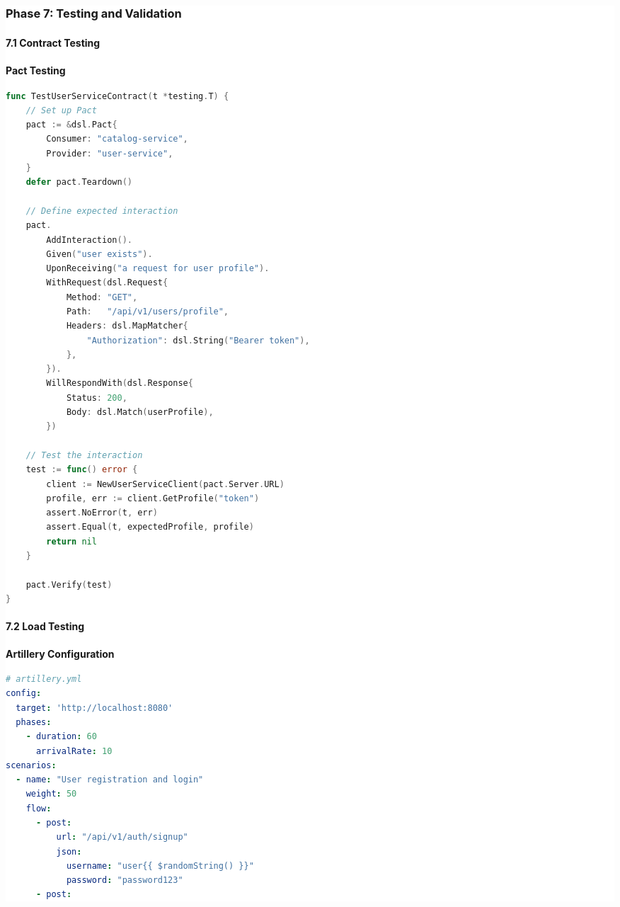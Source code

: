 ### Phase 7: Testing and Validation

#### 7.1 Contract Testing

**Pact Testing**
```go
func TestUserServiceContract(t *testing.T) {
    // Set up Pact
    pact := &dsl.Pact{
        Consumer: "catalog-service",
        Provider: "user-service",
    }
    defer pact.Teardown()
    
    // Define expected interaction
    pact.
        AddInteraction().
        Given("user exists").
        UponReceiving("a request for user profile").
        WithRequest(dsl.Request{
            Method: "GET",
            Path:   "/api/v1/users/profile",
            Headers: dsl.MapMatcher{
                "Authorization": dsl.String("Bearer token"),
            },
        }).
        WillRespondWith(dsl.Response{
            Status: 200,
            Body: dsl.Match(userProfile),
        })
    
    // Test the interaction
    test := func() error {
        client := NewUserServiceClient(pact.Server.URL)
        profile, err := client.GetProfile("token")
        assert.NoError(t, err)
        assert.Equal(t, expectedProfile, profile)
        return nil
    }
    
    pact.Verify(test)
}
```

#### 7.2 Load Testing

**Artillery Configuration**
```yaml
# artillery.yml
config:
  target: 'http://localhost:8080'
  phases:
    - duration: 60
      arrivalRate: 10
scenarios:
  - name: "User registration and login"
    weight: 50
    flow:
      - post:
          url: "/api/v1/auth/signup"
          json:
            username: "user{{ $randomString() }}"
            password: "password123"
      - post:
```